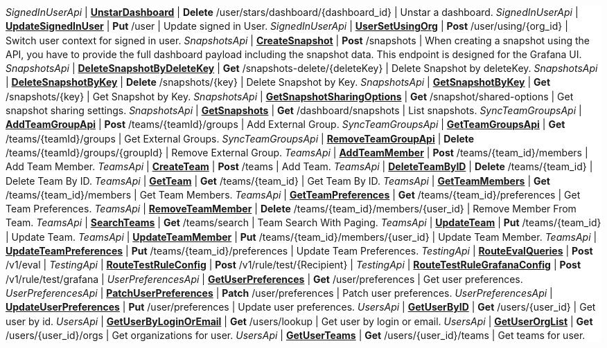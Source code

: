 *SignedInUserApi* | [**UnstarDashboard**](docs/SignedInUserApi.md#unstardashboard) | **Delete** /user/stars/dashboard/{dashboard_id} | Unstar a dashboard.
*SignedInUserApi* | [**UpdateSignedInUser**](docs/SignedInUserApi.md#updatesignedinuser) | **Put** /user | Update signed in User.
*SignedInUserApi* | [**UserSetUsingOrg**](docs/SignedInUserApi.md#usersetusingorg) | **Post** /user/using/{org_id} | Switch user context for signed in user.
*SnapshotsApi* | [**CreateSnapshot**](docs/SnapshotsApi.md#createsnapshot) | **Post** /snapshots | When creating a snapshot using the API, you have to provide the full dashboard payload including the snapshot data. This endpoint is designed for the Grafana UI.
*SnapshotsApi* | [**DeleteSnapshotByDeleteKey**](docs/SnapshotsApi.md#deletesnapshotbydeletekey) | **Get** /snapshots-delete/{deleteKey} | Delete Snapshot by deleteKey.
*SnapshotsApi* | [**DeleteSnapshotByKey**](docs/SnapshotsApi.md#deletesnapshotbykey) | **Delete** /snapshots/{key} | Delete Snapshot by Key.
*SnapshotsApi* | [**GetSnapshotByKey**](docs/SnapshotsApi.md#getsnapshotbykey) | **Get** /snapshots/{key} | Get Snapshot by Key.
*SnapshotsApi* | [**GetSnapshotSharingOptions**](docs/SnapshotsApi.md#getsnapshotsharingoptions) | **Get** /snapshot/shared-options | Get snapshot sharing settings.
*SnapshotsApi* | [**GetSnapshots**](docs/SnapshotsApi.md#getsnapshots) | **Get** /dashboard/snapshots | List snapshots.
*SyncTeamGroupsApi* | [**AddTeamGroupApi**](docs/SyncTeamGroupsApi.md#addteamgroupapi) | **Post** /teams/{teamId}/groups | Add External Group.
*SyncTeamGroupsApi* | [**GetTeamGroupsApi**](docs/SyncTeamGroupsApi.md#getteamgroupsapi) | **Get** /teams/{teamId}/groups | Get External Groups.
*SyncTeamGroupsApi* | [**RemoveTeamGroupApi**](docs/SyncTeamGroupsApi.md#removeteamgroupapi) | **Delete** /teams/{teamId}/groups/{groupId} | Remove External Group.
*TeamsApi* | [**AddTeamMember**](docs/TeamsApi.md#addteammember) | **Post** /teams/{team_id}/members | Add Team Member.
*TeamsApi* | [**CreateTeam**](docs/TeamsApi.md#createteam) | **Post** /teams | Add Team.
*TeamsApi* | [**DeleteTeamByID**](docs/TeamsApi.md#deleteteambyid) | **Delete** /teams/{team_id} | Delete Team By ID.
*TeamsApi* | [**GetTeam**](docs/TeamsApi.md#getteam) | **Get** /teams/{team_id} | Get Team By ID.
*TeamsApi* | [**GetTeamMembers**](docs/TeamsApi.md#getteammembers) | **Get** /teams/{team_id}/members | Get Team Members.
*TeamsApi* | [**GetTeamPreferences**](docs/TeamsApi.md#getteampreferences) | **Get** /teams/{team_id}/preferences | Get Team Preferences.
*TeamsApi* | [**RemoveTeamMember**](docs/TeamsApi.md#removeteammember) | **Delete** /teams/{team_id}/members/{user_id} | Remove Member From Team.
*TeamsApi* | [**SearchTeams**](docs/TeamsApi.md#searchteams) | **Get** /teams/search | Team Search With Paging.
*TeamsApi* | [**UpdateTeam**](docs/TeamsApi.md#updateteam) | **Put** /teams/{team_id} | Update Team.
*TeamsApi* | [**UpdateTeamMember**](docs/TeamsApi.md#updateteammember) | **Put** /teams/{team_id}/members/{user_id} | Update Team Member.
*TeamsApi* | [**UpdateTeamPreferences**](docs/TeamsApi.md#updateteampreferences) | **Put** /teams/{team_id}/preferences | Update Team Preferences.
*TestingApi* | [**RouteEvalQueries**](docs/TestingApi.md#routeevalqueries) | **Post** /v1/eval | 
*TestingApi* | [**RouteTestRuleConfig**](docs/TestingApi.md#routetestruleconfig) | **Post** /v1/rule/test/{Recipient} | 
*TestingApi* | [**RouteTestRuleGrafanaConfig**](docs/TestingApi.md#routetestrulegrafanaconfig) | **Post** /v1/rule/test/grafana | 
*UserPreferencesApi* | [**GetUserPreferences**](docs/UserPreferencesApi.md#getuserpreferences) | **Get** /user/preferences | Get user preferences.
*UserPreferencesApi* | [**PatchUserPreferences**](docs/UserPreferencesApi.md#patchuserpreferences) | **Patch** /user/preferences | Patch user preferences.
*UserPreferencesApi* | [**UpdateUserPreferences**](docs/UserPreferencesApi.md#updateuserpreferences) | **Put** /user/preferences | Update user preferences.
*UsersApi* | [**GetUserByID**](docs/UsersApi.md#getuserbyid) | **Get** /users/{user_id} | Get user by id.
*UsersApi* | [**GetUserByLoginOrEmail**](docs/UsersApi.md#getuserbyloginoremail) | **Get** /users/lookup | Get user by login or email.
*UsersApi* | [**GetUserOrgList**](docs/UsersApi.md#getuserorglist) | **Get** /users/{user_id}/orgs | Get organizations for user.
*UsersApi* | [**GetUserTeams**](docs/UsersApi.md#getuserteams) | **Get** /users/{user_id}/teams | Get teams for user.